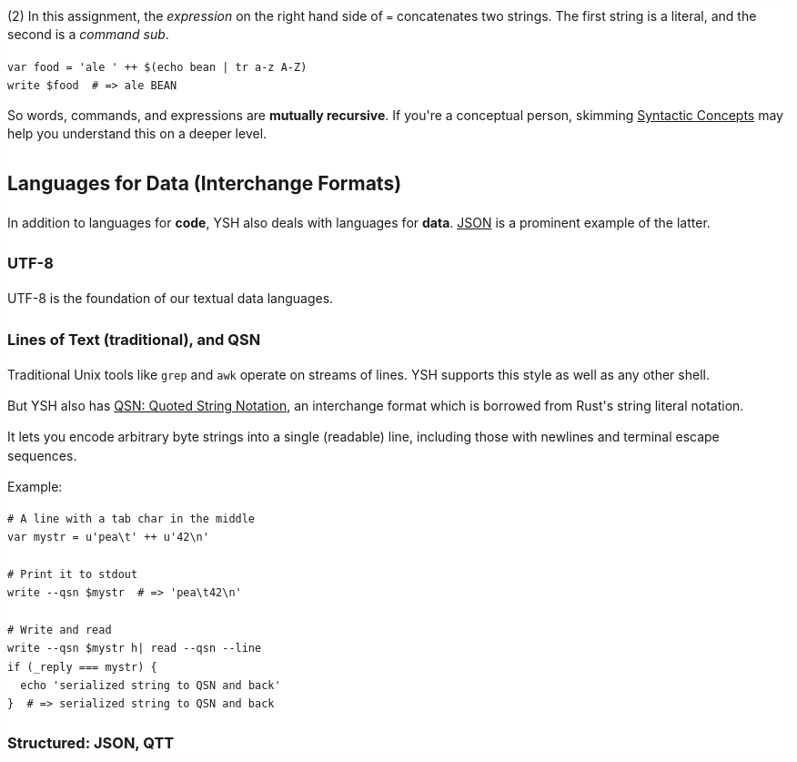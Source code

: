 (2) In this assignment, the *expression* on the right hand side of `=`
concatenates two strings.  The first string is a literal, and the second is a
*command sub*.

    var food = 'ale ' ++ $(echo bean | tr a-z A-Z)
    write $food  # => ale BEAN

So words, commands, and expressions are **mutually recursive**.  If you're a
conceptual person, skimming [Syntactic Concepts](syntactic-concepts.html) may
help you understand this on a deeper level.



## Languages for Data (Interchange Formats)

In addition to languages for **code**, YSH also deals with languages for
**data**.  [JSON]($xref) is a prominent example of the latter.



### UTF-8

UTF-8 is the foundation of our textual data languages.



### Lines of Text (traditional), and QSN

Traditional Unix tools like `grep` and `awk` operate on streams of lines.  YSH
supports this style as well as any other shell.

But YSH also has [QSN: Quoted String Notation][QSN], an interchange format
which is borrowed from Rust's string literal notation.

[QSN]: qsn.html

It lets you encode arbitrary byte strings into a single (readable) line,
including those with newlines and terminal escape sequences.

Example:

    # A line with a tab char in the middle
    var mystr = u'pea\t' ++ u'42\n'

    # Print it to stdout
    write --qsn $mystr  # => 'pea\t42\n'

    # Write and read
    write --qsn $mystr h| read --qsn --line
    if (_reply === mystr) {
      echo 'serialized string to QSN and back'
    }  # => serialized string to QSN and back

### Structured: JSON, QTT


[FAQ]: https://www.oilshell.org/blog/2021/01/why-a-new-shell.html
[path dependence]: https://en.wikipedia.org/wiki/Path_dependence
[JSON]: https://json.org
[JSON]: json.html
[QTT]: qtt.html
